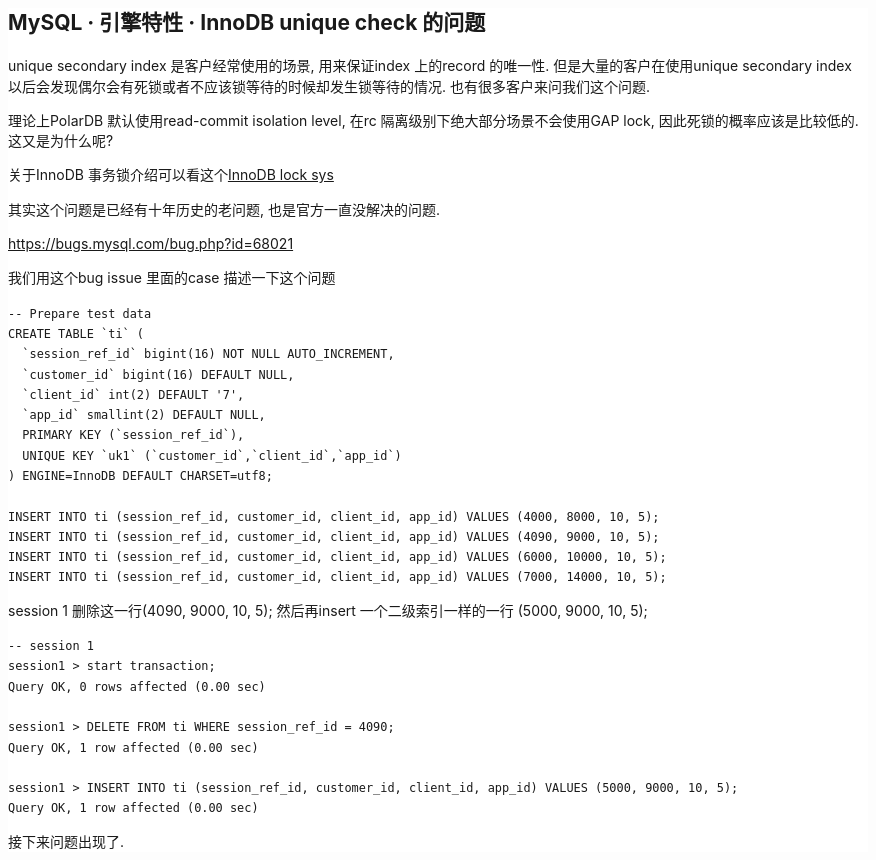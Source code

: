 ## MySQL · 引擎特性 · InnoDB unique check 的问题


unique secondary index 是客户经常使用的场景, 用来保证index 上的record 的唯一性. 但是大量的客户在使用unique secondary index 以后会发现偶尔会有死锁或者不应该锁等待的时候却发生锁等待的情况. 也有很多客户来问我们这个问题.  


理论上PolarDB 默认使用read-commit isolation level,  在rc 隔离级别下绝大部分场景不会使用GAP lock, 因此死锁的概率应该是比较低的. 这又是为什么呢?  


关于InnoDB 事务锁介绍可以看这个[InnoDB lock sys][1]  


其实这个问题是已经有十年历史的老问题, 也是官方一直没解决的问题.  


https://bugs.mysql.com/bug.php?id=68021  


我们用这个bug issue 里面的case 描述一下这个问题  

```LANG
-- Prepare test data
CREATE TABLE `ti` (
  `session_ref_id` bigint(16) NOT NULL AUTO_INCREMENT,
  `customer_id` bigint(16) DEFAULT NULL,
  `client_id` int(2) DEFAULT '7',
  `app_id` smallint(2) DEFAULT NULL,
  PRIMARY KEY (`session_ref_id`),
  UNIQUE KEY `uk1` (`customer_id`,`client_id`,`app_id`)
) ENGINE=InnoDB DEFAULT CHARSET=utf8;

INSERT INTO ti (session_ref_id, customer_id, client_id, app_id) VALUES (4000, 8000, 10, 5);
INSERT INTO ti (session_ref_id, customer_id, client_id, app_id) VALUES (4090, 9000, 10, 5);
INSERT INTO ti (session_ref_id, customer_id, client_id, app_id) VALUES (6000, 10000, 10, 5);
INSERT INTO ti (session_ref_id, customer_id, client_id, app_id) VALUES (7000, 14000, 10, 5);

```


session 1 删除这一行(4090, 9000, 10, 5); 然后再insert 一个二级索引一样的一行 (5000, 9000, 10, 5);  

```LANG
-- session 1
session1 > start transaction;
Query OK, 0 rows affected (0.00 sec)

session1 > DELETE FROM ti WHERE session_ref_id = 4090;
Query OK, 1 row affected (0.00 sec)

session1 > INSERT INTO ti (session_ref_id, customer_id, client_id, app_id) VALUES (5000, 9000, 10, 5);
Query OK, 1 row affected (0.00 sec)

```


接下来问题出现了.  


[1]: http://mysql.taobao.org/monthly/2016/01/01/
[2]: https://bugs.mysql.com/bug.php?id=73170
[3]: https://bugs.mysql.com/bug.php?id=68021
[4]: https://15721.courses.cs.cmu.edu/spring2019/papers/06-indexes/a16-graefe.pdf
[0]: https://raw.githubusercontent.com/baotiao/bb/main/uPic/%E6%9C%AA%E5%91%BD%E5%90%8D%E6%96%87%E4%BB%B6.png